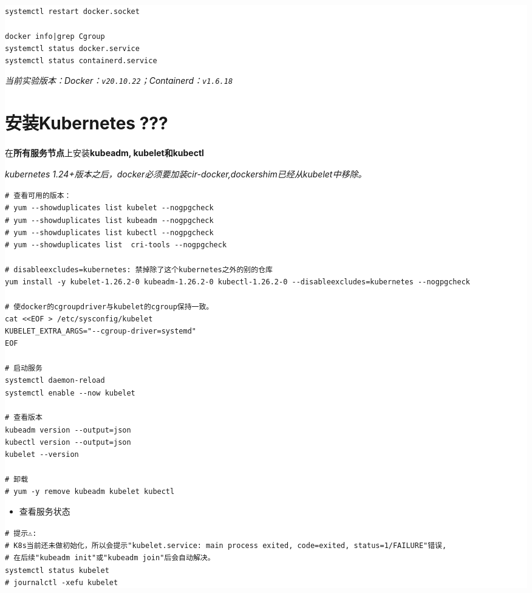 ```shell
systemctl restart docker.socket

docker info|grep Cgroup
systemctl status docker.service
systemctl status containerd.service
```

_当前实验版本：Docker：`v20.10.22`；Containerd：`v1.6.18`_



# 安装Kubernetes ???

在**所有服务节点**上安装**kubeadm,  kubelet和kubectl**

_kubernetes 1.24+版本之后，docker必须要加装cir-docker,dockershim已经从kubelet中移除。_

```shell
# 查看可用的版本：
# yum --showduplicates list kubelet --nogpgcheck
# yum --showduplicates list kubeadm --nogpgcheck
# yum --showduplicates list kubectl --nogpgcheck
# yum --showduplicates list  cri-tools --nogpgcheck

# disableexcludes=kubernetes: 禁掉除了这个kubernetes之外的别的仓库
yum install -y kubelet-1.26.2-0 kubeadm-1.26.2-0 kubectl-1.26.2-0 --disableexcludes=kubernetes --nogpgcheck

# 使docker的cgroupdriver与kubelet的cgroup保持一致。
cat <<EOF > /etc/sysconfig/kubelet
KUBELET_EXTRA_ARGS="--cgroup-driver=systemd"
EOF

# 启动服务
systemctl daemon-reload
systemctl enable --now kubelet

# 查看版本
kubeadm version --output=json
kubectl version --output=json
kubelet --version

# 卸载
# yum -y remove kubeadm kubelet kubectl
```
- 查看服务状态
```shell
# 提示⚠️: 
# K8s当前还未做初始化，所以会提示"kubelet.service: main process exited, code=exited, status=1/FAILURE"错误,
# 在后续"kubeadm init"或"kubeadm join"后会自动解决。
systemctl status kubelet
# journalctl -xefu kubelet
```
